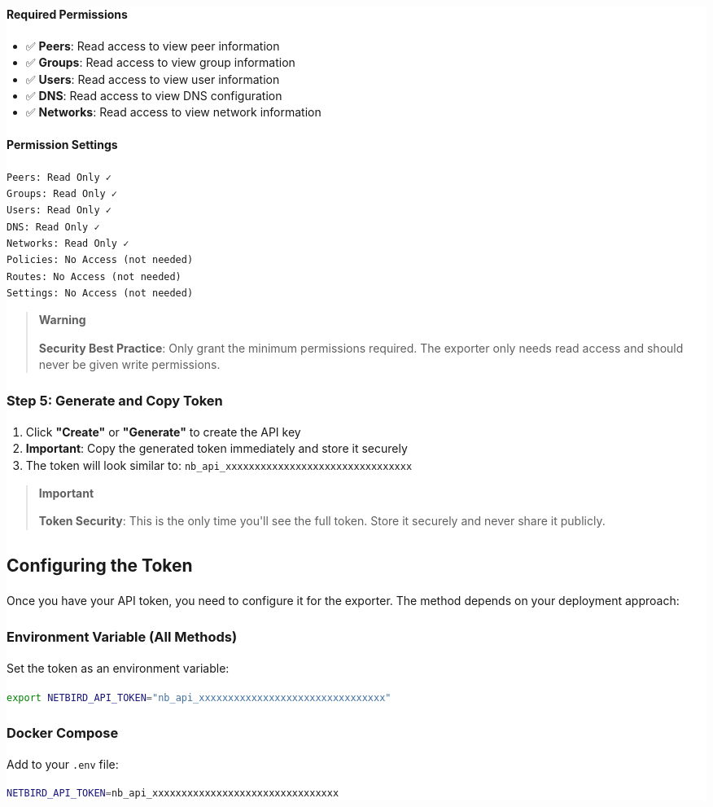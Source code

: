 #### Required Permissions
- ✅ **Peers**: Read access to view peer information
- ✅ **Groups**: Read access to view group information  
- ✅ **Users**: Read access to view user information
- ✅ **DNS**: Read access to view DNS configuration
- ✅ **Networks**: Read access to view network information

#### Permission Settings
```
Peers: Read Only ✓
Groups: Read Only ✓
Users: Read Only ✓
DNS: Read Only ✓
Networks: Read Only ✓
Policies: No Access (not needed)
Routes: No Access (not needed)
Settings: No Access (not needed)
```

> **Warning**
> 
> **Security Best Practice**: Only grant the minimum permissions required. The exporter only needs read access and should never be given write permissions.

### Step 5: Generate and Copy Token

1. Click **"Create"** or **"Generate"** to create the API key
2. **Important**: Copy the generated token immediately and store it securely
3. The token will look similar to: `nb_api_xxxxxxxxxxxxxxxxxxxxxxxxxxxxxxxx`

> **Important**
> 
> **Token Security**: This is the only time you'll see the full token. Store it securely and never share it publicly.

## Configuring the Token

Once you have your API token, you need to configure it for the exporter. The method depends on your deployment approach:

### Environment Variable (All Methods)

Set the token as an environment variable:

```bash
export NETBIRD_API_TOKEN="nb_api_xxxxxxxxxxxxxxxxxxxxxxxxxxxxxxxx"
```

### Docker Compose

Add to your `.env` file:

```bash
NETBIRD_API_TOKEN=nb_api_xxxxxxxxxxxxxxxxxxxxxxxxxxxxxxxx
```
